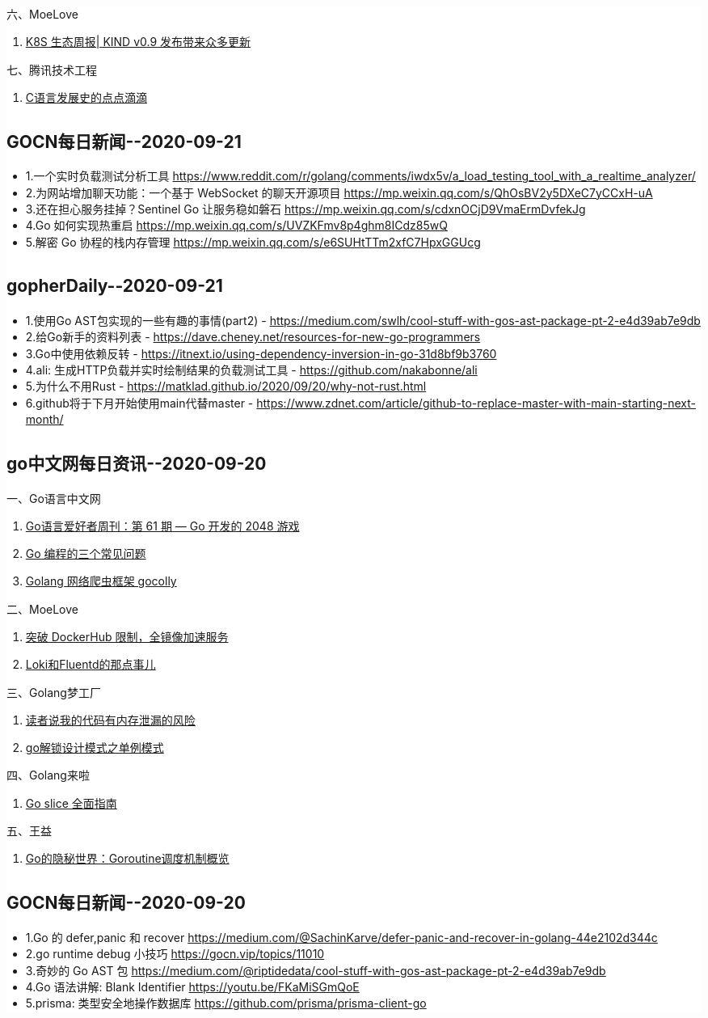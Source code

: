 六、MoeLove 

1. [K8S 生态周报| KIND v0.9 发布带来众多更新](https://mp.weixin.qq.com/s/BfNYueThWnF6HX3FTf8sMw)

七、腾讯技术工程

1. [C语言发展史的点点滴滴](https://mp.weixin.qq.com/s/rJVEKjxIrfiV-nSluvXZVg)
## GOCN每日新闻--2020-09-21
- 1.一个实时负载测试分析工具 https://www.reddit.com/r/golang/comments/iwdx5v/a_load_testing_tool_with_a_realtime_analyzer/
- 2.为网站增加聊天功能：一个基于 WebSocket 的聊天开源项目 https://mp.weixin.qq.com/s/QhOsBV2y5DXeC7yCCxH-uA
- 3.还在担心服务挂掉？Sentinel Go 让服务稳如磐石 https://mp.weixin.qq.com/s/cdxnOCjD9VmaErmDvfekJg
- 4.Go 如何实现热重启 https://mp.weixin.qq.com/s/UVZKFmv8p4ghm8ICdz85wQ
- 5.解密 Go 协程的栈内存管理 https://mp.weixin.qq.com/s/e6SUHtTTm2xfC7HpxGGUcg
## gopherDaily--2020-09-21
- 1.使用Go AST包实现的一些有趣的事情(part2) - https://medium.com/swlh/cool-stuff-with-gos-ast-package-pt-2-e4d39ab7e9db
- 2.给Go新手的资料列表 - https://dave.cheney.net/resources-for-new-go-programmers
- 3.Go中使用依赖反转 - https://itnext.io/using-dependency-inversion-in-go-31d8bf9b3760
- 4.ali: 生成HTTP负载并实时绘制结果的负载测试工具 - https://github.com/nakabonne/ali
- 5.为什么不用Rust - https://matklad.github.io/2020/09/20/why-not-rust.html
- 6.github将于下月开始使用main代替master - https://www.zdnet.com/article/github-to-replace-master-with-main-starting-next-month/
## go中文网每日资讯--2020-09-20
一、Go语言中文网

1. [Go语言爱好者周刊：第 61 期 — Go 开发的 2048 游戏](https://mp.weixin.qq.com/s/ByAiO3dBXgEKwM_l9N6lRg)

2. [Go 编程的三个常见问题](https://mp.weixin.qq.com/s/DprEr-ZK0lx3QVyxXGG0FQ) 

3. [Golang 网络爬虫框架 gocolly](https://mp.weixin.qq.com/s/7BvXjz_SUZ4gCGk83Qj6_A)

二、MoeLove

1. [突破 DockerHub 限制，全镜像加速服务](https://mp.weixin.qq.com/s/LoTv32NR8t680z-LmzKzXA)

2. [Loki和Fluentd的那点事儿](https://mp.weixin.qq.com/s/YDugeqw-caLVJQKRD0eOEw)

三、Golang梦工厂

1. [读者说我的代码有内存泄漏的风险](https://mp.weixin.qq.com/s/0U-4WtG3Gt_4LYp8S8vZGg) 

2. [go解锁设计模式之单例模式](https://mp.weixin.qq.com/s/7rgs9J5jlnMn-S7_GE_IzA)

四、Golang来啦

1. [Go slice 全面指南](https://mp.weixin.qq.com/s/rYY6TnZcb0FIWjouD2cznQ)

五、王益

1. [Go的隐秘世界：Goroutine调度机制概览](https://zhuanlan.zhihu.com/p/244054940)


## GOCN每日新闻--2020-09-20
- 1.Go 的 defer,panic 和 recover https://medium.com/@SachinKarve/defer-panic-and-recover-in-golang-44e2102d344c
- 2.go runtime debug 小技巧 https://gocn.vip/topics/11010
- 3.奇妙的 Go AST 包 https://medium.com/@riptidedata/cool-stuff-with-gos-ast-package-pt-2-e4d39ab7e9db
- 4.Go 语法讲解: Blank Identifier https://youtu.be/FKaMiSGmQoE
- 5.prisma: 类型安全地操作数据库 https://github.com/prisma/prisma-client-go
